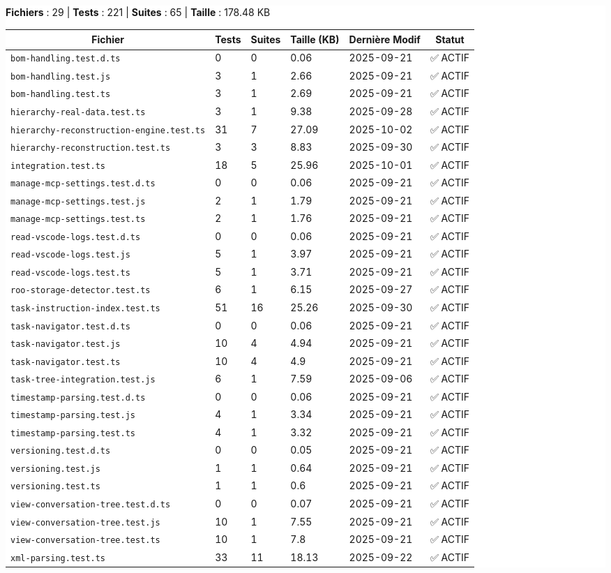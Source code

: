 **Fichiers** : 29 | **Tests** : 221 | **Suites** : 65 | **Taille** : 178.48 KB

| Fichier | Tests | Suites | Taille (KB) | Dernière Modif | Statut |
|---------|-------|--------|-------------|----------------|--------|
| `bom-handling.test.d.ts` | 0 | 0 | 0.06 | 2025-09-21 | ✅ ACTIF |
| `bom-handling.test.js` | 3 | 1 | 2.66 | 2025-09-21 | ✅ ACTIF |
| `bom-handling.test.ts` | 3 | 1 | 2.69 | 2025-09-21 | ✅ ACTIF |
| `hierarchy-real-data.test.ts` | 3 | 1 | 9.38 | 2025-09-28 | ✅ ACTIF |
| `hierarchy-reconstruction-engine.test.ts` | 31 | 7 | 27.09 | 2025-10-02 | ✅ ACTIF |
| `hierarchy-reconstruction.test.ts` | 3 | 3 | 8.83 | 2025-09-30 | ✅ ACTIF |
| `integration.test.ts` | 18 | 5 | 25.96 | 2025-10-01 | ✅ ACTIF |
| `manage-mcp-settings.test.d.ts` | 0 | 0 | 0.06 | 2025-09-21 | ✅ ACTIF |
| `manage-mcp-settings.test.js` | 2 | 1 | 1.79 | 2025-09-21 | ✅ ACTIF |
| `manage-mcp-settings.test.ts` | 2 | 1 | 1.76 | 2025-09-21 | ✅ ACTIF |
| `read-vscode-logs.test.d.ts` | 0 | 0 | 0.06 | 2025-09-21 | ✅ ACTIF |
| `read-vscode-logs.test.js` | 5 | 1 | 3.97 | 2025-09-21 | ✅ ACTIF |
| `read-vscode-logs.test.ts` | 5 | 1 | 3.71 | 2025-09-21 | ✅ ACTIF |
| `roo-storage-detector.test.ts` | 6 | 1 | 6.15 | 2025-09-27 | ✅ ACTIF |
| `task-instruction-index.test.ts` | 51 | 16 | 25.26 | 2025-09-30 | ✅ ACTIF |
| `task-navigator.test.d.ts` | 0 | 0 | 0.06 | 2025-09-21 | ✅ ACTIF |
| `task-navigator.test.js` | 10 | 4 | 4.94 | 2025-09-21 | ✅ ACTIF |
| `task-navigator.test.ts` | 10 | 4 | 4.9 | 2025-09-21 | ✅ ACTIF |
| `task-tree-integration.test.js` | 6 | 1 | 7.59 | 2025-09-06 | ✅ ACTIF |
| `timestamp-parsing.test.d.ts` | 0 | 0 | 0.06 | 2025-09-21 | ✅ ACTIF |
| `timestamp-parsing.test.js` | 4 | 1 | 3.34 | 2025-09-21 | ✅ ACTIF |
| `timestamp-parsing.test.ts` | 4 | 1 | 3.32 | 2025-09-21 | ✅ ACTIF |
| `versioning.test.d.ts` | 0 | 0 | 0.05 | 2025-09-21 | ✅ ACTIF |
| `versioning.test.js` | 1 | 1 | 0.64 | 2025-09-21 | ✅ ACTIF |
| `versioning.test.ts` | 1 | 1 | 0.6 | 2025-09-21 | ✅ ACTIF |
| `view-conversation-tree.test.d.ts` | 0 | 0 | 0.07 | 2025-09-21 | ✅ ACTIF |
| `view-conversation-tree.test.js` | 10 | 1 | 7.55 | 2025-09-21 | ✅ ACTIF |
| `view-conversation-tree.test.ts` | 10 | 1 | 7.8 | 2025-09-21 | ✅ ACTIF |
| `xml-parsing.test.ts` | 33 | 11 | 18.13 | 2025-09-22 | ✅ ACTIF |
